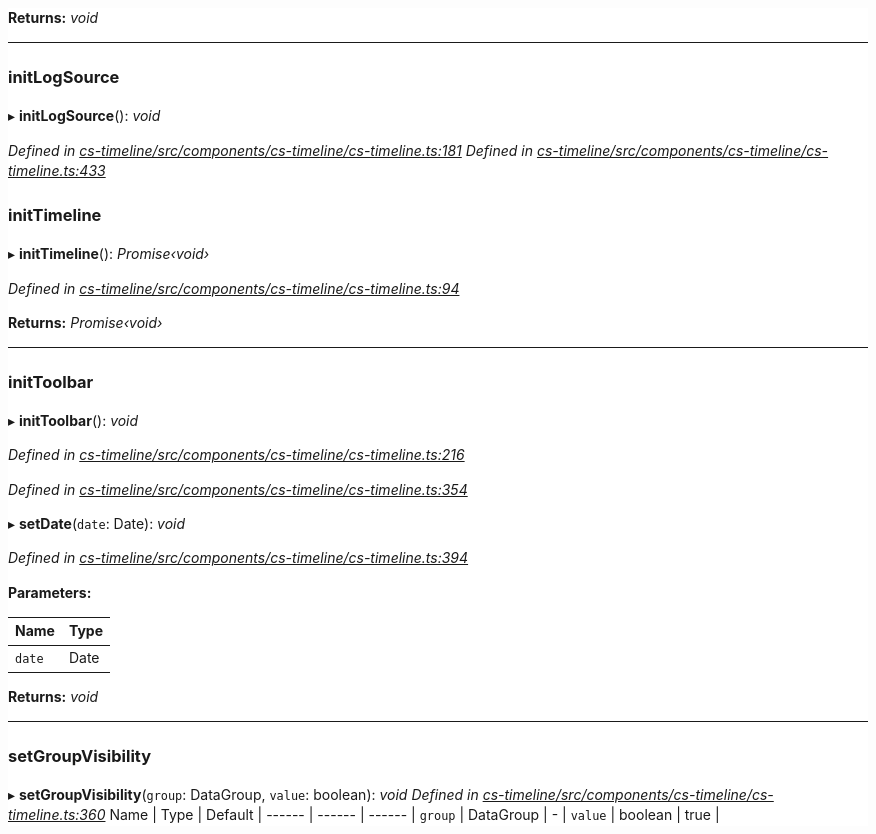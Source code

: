 **Returns:** *void*

___

###  initLogSource

▸ **initLogSource**(): *void*

*Defined in [cs-timeline/src/components/cs-timeline/cs-timeline.ts:181](https://github.com/TNOCS/csnext/blob/99cbd46d/packages/cs-timeline/src/components/cs-timeline/cs-timeline.ts#L181)*
*Defined in [cs-timeline/src/components/cs-timeline/cs-timeline.ts:433](https://github.com/TNOCS/csnext/blob/99cbd46d/packages/cs-timeline/src/components/cs-timeline/cs-timeline.ts#L433)*
###  initTimeline

▸ **initTimeline**(): *Promise‹void›*

*Defined in [cs-timeline/src/components/cs-timeline/cs-timeline.ts:94](https://github.com/TNOCS/csnext/blob/99cbd46d/packages/cs-timeline/src/components/cs-timeline/cs-timeline.ts#L94)*

**Returns:** *Promise‹void›*

___

###  initToolbar

▸ **initToolbar**(): *void*

*Defined in [cs-timeline/src/components/cs-timeline/cs-timeline.ts:216](https://github.com/TNOCS/csnext/blob/99cbd46d/packages/cs-timeline/src/components/cs-timeline/cs-timeline.ts#L216)*

*Defined in [cs-timeline/src/components/cs-timeline/cs-timeline.ts:354](https://github.com/TNOCS/csnext/blob/99cbd46d/packages/cs-timeline/src/components/cs-timeline/cs-timeline.ts#L354)*

▸ **setDate**(`date`: Date): *void*

*Defined in [cs-timeline/src/components/cs-timeline/cs-timeline.ts:394](https://github.com/TNOCS/csnext/blob/99cbd46d/packages/cs-timeline/src/components/cs-timeline/cs-timeline.ts#L394)*

**Parameters:**

Name | Type |
------ | ------ |
`date` | Date |

**Returns:** *void*

___

###  setGroupVisibility

▸ **setGroupVisibility**(`group`: DataGroup, `value`: boolean): *void*
*Defined in [cs-timeline/src/components/cs-timeline/cs-timeline.ts:360](https://github.com/TNOCS/csnext/blob/99cbd46d/packages/cs-timeline/src/components/cs-timeline/cs-timeline.ts#L360)*
Name | Type | Default |
------ | ------ | ------ |
`group` | DataGroup | - |
`value` | boolean | true |
